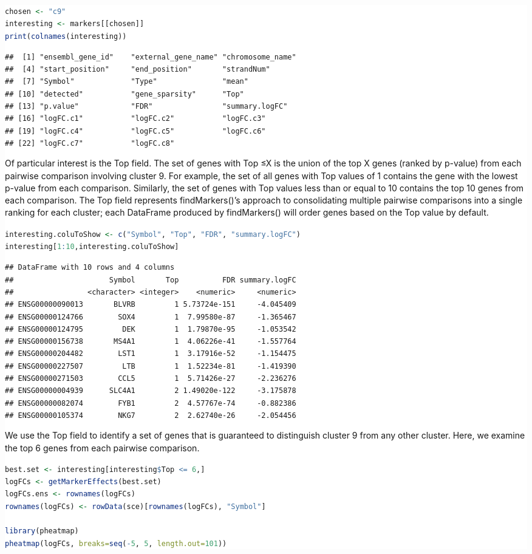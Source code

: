 
```r
chosen <- "c9"
interesting <- markers[[chosen]]
print(colnames(interesting))
```

```
##  [1] "ensembl_gene_id"    "external_gene_name" "chromosome_name"   
##  [4] "start_position"     "end_position"       "strandNum"         
##  [7] "Symbol"             "Type"               "mean"              
## [10] "detected"           "gene_sparsity"      "Top"               
## [13] "p.value"            "FDR"                "summary.logFC"     
## [16] "logFC.c1"           "logFC.c2"           "logFC.c3"          
## [19] "logFC.c4"           "logFC.c5"           "logFC.c6"          
## [22] "logFC.c7"           "logFC.c8"
```

Of particular interest is the Top field. The set of genes with Top ≤X is the union of the top X genes (ranked by p-value) from each pairwise comparison involving cluster 9. For example, the set of all genes with Top values of 1 contains the gene with the lowest p-value from each comparison. Similarly, the set of genes with Top values less than or equal to 10 contains the top 10 genes from each comparison. The Top field represents findMarkers()’s approach to consolidating multiple pairwise comparisons into a single ranking for each cluster; each DataFrame produced by findMarkers() will order genes based on the Top value by default.


```r
interesting.coluToShow <- c("Symbol", "Top", "FDR", "summary.logFC")
interesting[1:10,interesting.coluToShow]
```

```
## DataFrame with 10 rows and 4 columns
##                      Symbol       Top          FDR summary.logFC
##                 <character> <integer>    <numeric>     <numeric>
## ENSG00000090013       BLVRB         1 5.73724e-151     -4.045409
## ENSG00000124766        SOX4         1  7.99580e-87     -1.365467
## ENSG00000124795         DEK         1  1.79870e-95     -1.053542
## ENSG00000156738       MS4A1         1  4.06226e-41     -1.557764
## ENSG00000204482        LST1         1  3.17916e-52     -1.154475
## ENSG00000227507         LTB         1  1.52234e-81     -1.419390
## ENSG00000271503        CCL5         1  5.71426e-27     -2.236276
## ENSG00000004939      SLC4A1         2 1.49020e-122     -3.175878
## ENSG00000082074        FYB1         2  4.57767e-74     -0.882386
## ENSG00000105374        NKG7         2  2.62740e-26     -2.054456
```

We use the Top field to identify a set of genes that is guaranteed to distinguish cluster 9 from any other cluster. Here, we examine the top 6 genes from each pairwise comparison.


```r
best.set <- interesting[interesting$Top <= 6,]
logFCs <- getMarkerEffects(best.set)
logFCs.ens <- rownames(logFCs)
rownames(logFCs) <- rowData(sce)[rownames(logFCs), "Symbol"]

library(pheatmap)
pheatmap(logFCs, breaks=seq(-5, 5, length.out=101))
```
